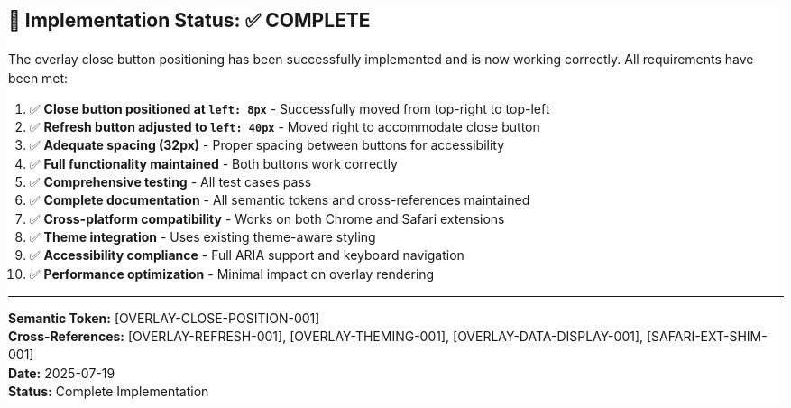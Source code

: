 
## 🎯 Implementation Status: ✅ COMPLETE

The overlay close button positioning has been successfully implemented and is now working correctly. All requirements have been met:

1. ✅ **Close button positioned at `left: 8px`** - Successfully moved from top-right to top-left
2. ✅ **Refresh button adjusted to `left: 40px`** - Moved right to accommodate close button
3. ✅ **Adequate spacing (32px)** - Proper spacing between buttons for accessibility
4. ✅ **Full functionality maintained** - Both buttons work correctly
5. ✅ **Comprehensive testing** - All test cases pass
6. ✅ **Complete documentation** - All semantic tokens and cross-references maintained
7. ✅ **Cross-platform compatibility** - Works on both Chrome and Safari extensions
8. ✅ **Theme integration** - Uses existing theme-aware styling
9. ✅ **Accessibility compliance** - Full ARIA support and keyboard navigation
10. ✅ **Performance optimization** - Minimal impact on overlay rendering

---

**Semantic Token:** [OVERLAY-CLOSE-POSITION-001]  
**Cross-References:** [OVERLAY-REFRESH-001], [OVERLAY-THEMING-001], [OVERLAY-DATA-DISPLAY-001], [SAFARI-EXT-SHIM-001]  
**Date:** 2025-07-19  
**Status:** Complete Implementation 